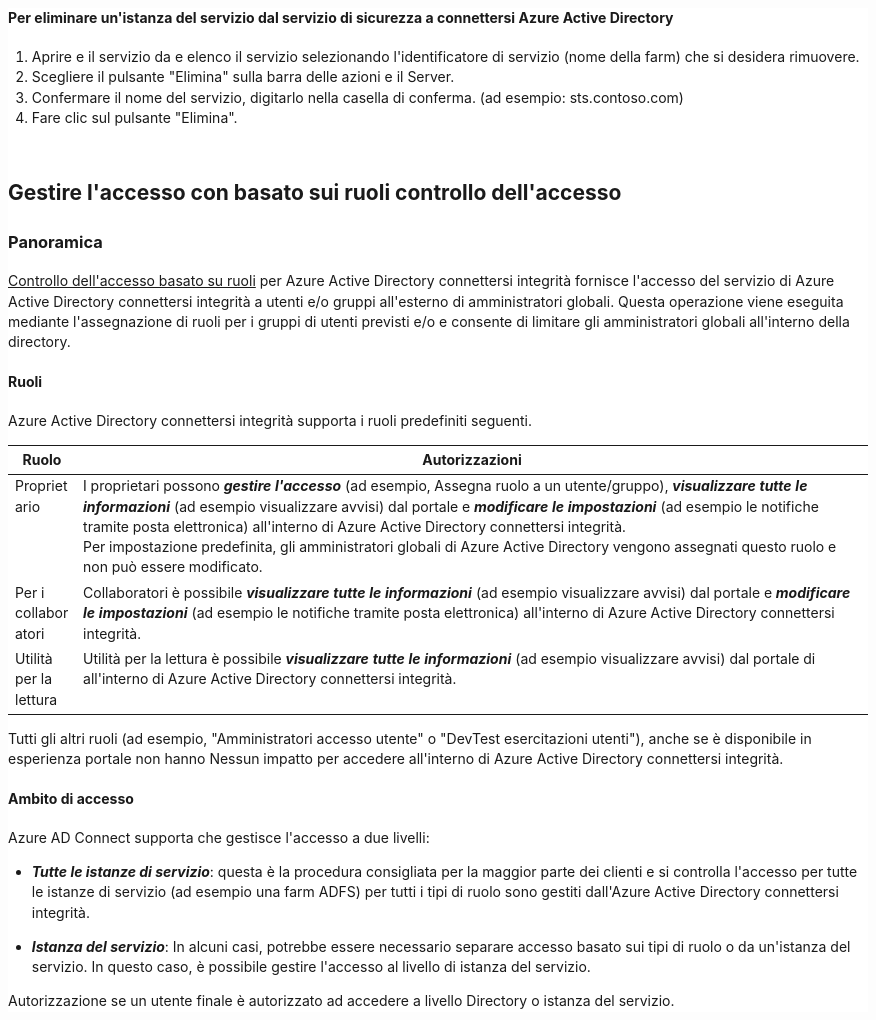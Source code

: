 
#### <a name="to-delete-a-service-instance-from-azure-ad-connect-health-service"></a>Per eliminare un'istanza del servizio dal servizio di sicurezza a connettersi Azure Active Directory

1. Aprire e il servizio da e elenco il servizio selezionando l'identificatore di servizio (nome della farm) che si desidera rimuovere.
2. Scegliere il pulsante "Elimina" sulla barra delle azioni e il Server.
3. Confermare il nome del servizio, digitarlo nella casella di conferma. (ad esempio: sts.contoso.com)
4. Fare clic sul pulsante "Elimina".
<br><br>


[//]: # (Start of RBAC section)
## <a name="manage-access-with-role-based-access-control"></a>Gestire l'accesso con basato sui ruoli controllo dell'accesso
### <a name="overview"></a>Panoramica
[Controllo dell'accesso basato su ruoli](role-based-access-control-configure.md) per Azure Active Directory connettersi integrità fornisce l'accesso del servizio di Azure Active Directory connettersi integrità a utenti e/o gruppi all'esterno di amministratori globali. Questa operazione viene eseguita mediante l'assegnazione di ruoli per i gruppi di utenti previsti e/o e consente di limitare gli amministratori globali all'interno della directory.

#### <a name="roles"></a>Ruoli
Azure Active Directory connettersi integrità supporta i ruoli predefiniti seguenti.

| Ruolo | Autorizzazioni |
| ----------- | ---------- |
| Proprietario | I proprietari possono ***gestire l'accesso*** (ad esempio, Assegna ruolo a un utente/gruppo), ***visualizzare tutte le informazioni*** (ad esempio visualizzare avvisi) dal portale e ***modificare le impostazioni*** (ad esempio le notifiche tramite posta elettronica) all'interno di Azure Active Directory connettersi integrità. <br>Per impostazione predefinita, gli amministratori globali di Azure Active Directory vengono assegnati questo ruolo e non può essere modificato.  |
|Per i collaboratori|  Collaboratori è possibile ***visualizzare tutte le informazioni*** (ad esempio visualizzare avvisi) dal portale e ***modificare le impostazioni*** (ad esempio le notifiche tramite posta elettronica) all'interno di Azure Active Directory connettersi integrità.|
|Utilità per la lettura| Utilità per la lettura è possibile ***visualizzare tutte le informazioni*** (ad esempio visualizzare avvisi) dal portale di all'interno di Azure Active Directory connettersi integrità.|

Tutti gli altri ruoli (ad esempio, "Amministratori accesso utente" o "DevTest esercitazioni utenti"), anche se è disponibile in esperienza portale non hanno Nessun impatto per accedere all'interno di Azure Active Directory connettersi integrità.

#### <a name="access-scope"></a>Ambito di accesso

Azure AD Connect supporta che gestisce l'accesso a due livelli:

- ***Tutte le istanze di servizio***: questa è la procedura consigliata per la maggior parte dei clienti e si controlla l'accesso per tutte le istanze di servizio (ad esempio una farm ADFS) per tutti i tipi di ruolo sono gestiti dall'Azure Active Directory connettersi integrità.

- ***Istanza del servizio***: In alcuni casi, potrebbe essere necessario separare accesso basato sui tipi di ruolo o da un'istanza del servizio. In questo caso, è possibile gestire l'accesso al livello di istanza del servizio.  

Autorizzazione se un utente finale è autorizzato ad accedere a livello Directory o istanza del servizio.


[//]: # (End of RBAC section)
